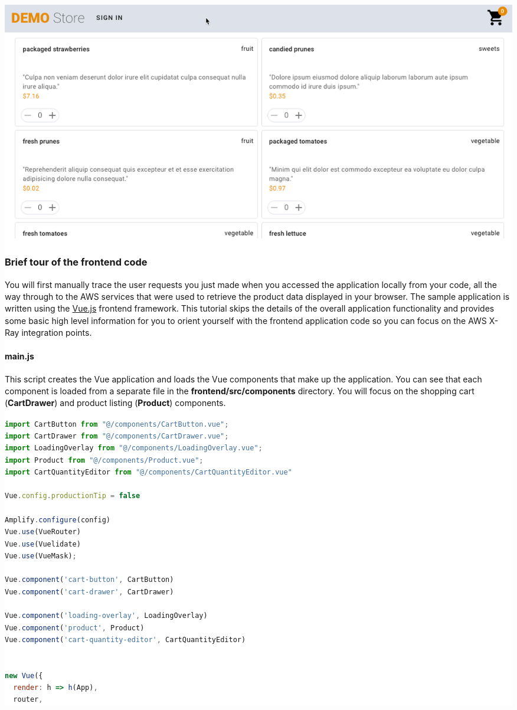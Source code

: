 ![aws-serverless-shopping-cart user interface](images/aws-serverless-shopping-cart-ui.png)


### Brief tour of the frontend code

You will first manually trace the user requests you just made when you accessed the application locally from your code, all the way through to the AWS services that were used to retrieve the product data displayed in your browser.  The sample application is written using the [Vue.js](https://vuejs.org/) frontend framework.  This tutorial skips the details of the overall application functionality and provides some basic high level information for you to orient yourself with the frontend application code so you can focus on the AWS X-Ray integration points.


#### **main.js**

This script creates the Vue application and loads the Vue components that make up the application.  You can see that each component is loaded from a separate file in the **frontend/src/components** directory.  You will focus on the shopping cart (**CartDrawer**) and product listing (**Product**) components.


```javascript
import CartButton from "@/components/CartButton.vue";
import CartDrawer from "@/components/CartDrawer.vue";
import LoadingOverlay from "@/components/LoadingOverlay.vue";
import Product from "@/components/Product.vue";
import CartQuantityEditor from "@/components/CartQuantityEditor.vue"

Vue.config.productionTip = false

Amplify.configure(config)
Vue.use(VueRouter)
Vue.use(Vuelidate)
Vue.use(VueMask);

Vue.component('cart-button', CartButton)
Vue.component('cart-drawer', CartDrawer)

Vue.component('loading-overlay', LoadingOverlay)
Vue.component('product', Product)
Vue.component('cart-quantity-editor', CartQuantityEditor)


new Vue({
  render: h => h(App),
  router,
```